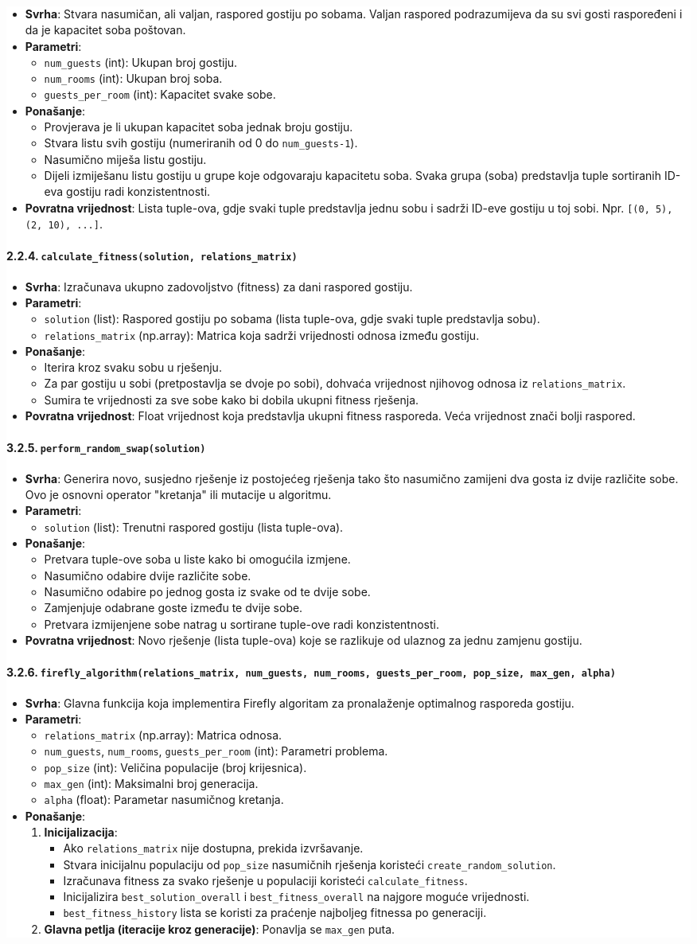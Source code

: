 * **Svrha**: Stvara nasumičan, ali valjan, raspored gostiju po sobama. Valjan raspored podrazumijeva da su svi gosti raspoređeni i da je kapacitet soba poštovan.
* **Parametri**:
  * `num_guests` (int): Ukupan broj gostiju.
  * `num_rooms` (int): Ukupan broj soba.
  * `guests_per_room` (int): Kapacitet svake sobe.
* **Ponašanje**:
  * Provjerava je li ukupan kapacitet soba jednak broju gostiju.
  * Stvara listu svih gostiju (numeriranih od 0 do `num_guests-1`).
  * Nasumično miješa listu gostiju.
  * Dijeli izmiješanu listu gostiju u grupe koje odgovaraju kapacitetu soba. Svaka grupa (soba) predstavlja tuple sortiranih ID-eva gostiju radi konzistentnosti.
* **Povratna vrijednost**: Lista tuple-ova, gdje svaki tuple predstavlja jednu sobu i sadrži ID-eve gostiju u toj sobi. Npr. `[(0, 5), (2, 10), ...]`.

#### 2.2.4. `calculate_fitness(solution, relations_matrix)`

* **Svrha**: Izračunava ukupno zadovoljstvo (fitness) za dani raspored gostiju.
* **Parametri**:
  * `solution` (list): Raspored gostiju po sobama (lista tuple-ova, gdje svaki tuple predstavlja sobu).
  * `relations_matrix` (np.array): Matrica koja sadrži vrijednosti odnosa između gostiju.
* **Ponašanje**:
  * Iterira kroz svaku sobu u rješenju.
  * Za par gostiju u sobi (pretpostavlja se dvoje po sobi), dohvaća vrijednost njihovog odnosa iz `relations_matrix`.
  * Sumira te vrijednosti za sve sobe kako bi dobila ukupni fitness rješenja.
* **Povratna vrijednost**: Float vrijednost koja predstavlja ukupni fitness rasporeda. Veća vrijednost znači bolji raspored.

#### 3.2.5. `perform_random_swap(solution)`

* **Svrha**: Generira novo, susjedno rješenje iz postojećeg rješenja tako što nasumično zamijeni dva gosta iz dvije različite sobe. Ovo je osnovni operator "kretanja" ili mutacije u algoritmu.
* **Parametri**:
  * `solution` (list): Trenutni raspored gostiju (lista tuple-ova).
* **Ponašanje**:
  * Pretvara tuple-ove soba u liste kako bi omogućila izmjene.
  * Nasumično odabire dvije različite sobe.
  * Nasumično odabire po jednog gosta iz svake od te dvije sobe.
  * Zamjenjuje odabrane goste između te dvije sobe.
  * Pretvara izmijenjene sobe natrag u sortirane tuple-ove radi konzistentnosti.
* **Povratna vrijednost**: Novo rješenje (lista tuple-ova) koje se razlikuje od ulaznog za jednu zamjenu gostiju.

#### 3.2.6. `firefly_algorithm(relations_matrix, num_guests, num_rooms, guests_per_room, pop_size, max_gen, alpha)`

* **Svrha**: Glavna funkcija koja implementira Firefly algoritam za pronalaženje optimalnog rasporeda gostiju.
* **Parametri**:
  * `relations_matrix` (np.array): Matrica odnosa.
  * `num_guests`, `num_rooms`, `guests_per_room` (int): Parametri problema.
  * `pop_size` (int): Veličina populacije (broj krijesnica).
  * `max_gen` (int): Maksimalni broj generacija.
  * `alpha` (float): Parametar nasumičnog kretanja.
* **Ponašanje**:
  1.  **Inicijalizacija**:
      * Ako `relations_matrix` nije dostupna, prekida izvršavanje.
      * Stvara inicijalnu populaciju od `pop_size` nasumičnih rješenja koristeći `create_random_solution`.
      * Izračunava fitness za svako rješenje u populaciji koristeći `calculate_fitness`.
      * Inicijalizira `best_solution_overall` i `best_fitness_overall` na najgore moguće vrijednosti.
      * `best_fitness_history` lista se koristi za praćenje najboljeg fitnessa po generaciji.
  2.  **Glavna petlja (iteracije kroz generacije)**: Ponavlja se `max_gen` puta.